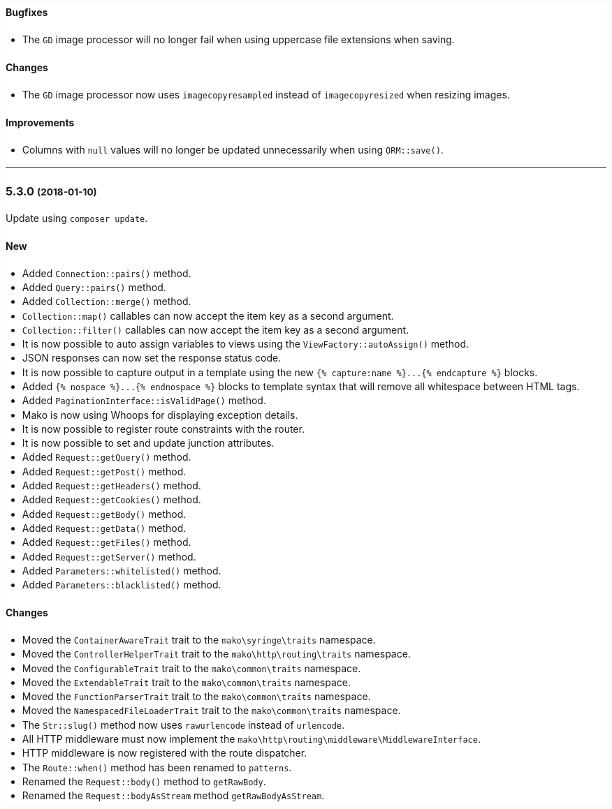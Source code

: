 #### Bugfixes

* The `GD` image processor will no longer fail when using uppercase file extensions when saving.

#### Changes

* The `GD` image processor now uses `imagecopyresampled` instead of `imagecopyresized` when resizing images.

#### Improvements

* Columns with `null` values will no longer be updated unnecessarily when using `ORM::save()`.

--------------------------------------------------------

### 5.3.0 <small> (2018-01-10)</small>

Update using ```composer update```.

#### New

* Added ```Connection::pairs()``` method.
* Added ```Query::pairs()``` method.
* Added ```Collection::merge()``` method.
* ```Collection::map()``` callables can now accept the item key as a second argument.
* ```Collection::filter()``` callables can now accept the item key as a second argument.
* It is now possible to auto assign variables to views using the ```ViewFactory::autoAssign()``` method.
* JSON responses can now set the response status code.
* It is now possible to capture output in a template using the new `{% capture:name %}...{% endcapture %}` blocks.
* Added `{% nospace %}...{% endnospace %}` blocks to template syntax that will remove all whitespace between HTML tags.
* Added `PaginationInterface::isValidPage()` method.
* Mako is now using Whoops for displaying exception details.
* It is now possible to register route constraints with the router.
* It is now possible to set and update junction attributes.
* Added `Request::getQuery()` method.
* Added `Request::getPost()` method.
* Added `Request::getHeaders()` method.
* Added `Request::getCookies()` method.
* Added `Request::getBody()` method.
* Added `Request::getData()` method.
* Added `Request::getFiles()` method.
* Added `Request::getServer()` method.
* Added `Parameters::whitelisted()` method.
* Added `Parameters::blacklisted()` method.

#### Changes

* Moved the `ContainerAwareTrait` trait to the `mako\syringe\traits` namespace.
* Moved the `ControllerHelperTrait` trait to the `mako\http\routing\traits` namespace.
* Moved the `ConfigurableTrait` trait to the `mako\common\traits` namespace.
* Moved the `ExtendableTrait` trait to the `mako\common\traits` namespace.
* Moved the `FunctionParserTrait` trait to the `mako\common\traits` namespace.
* Moved the `NamespacedFileLoaderTrait` trait to the `mako\common\traits` namespace.
* The `Str::slug()` method now uses `rawurlencode` instead of `urlencode`.
* All HTTP middleware must now implement the `mako\http\routing\middleware\MiddlewareInterface`.
* HTTP middleware is now registered with the route dispatcher.
* The `Route::when()` method has been renamed to `patterns`.
* Renamed the `Request::body()` method to `getRawBody`.
* Renamed the `Request::bodyAsStream` method `getRawBodyAsStream`.
